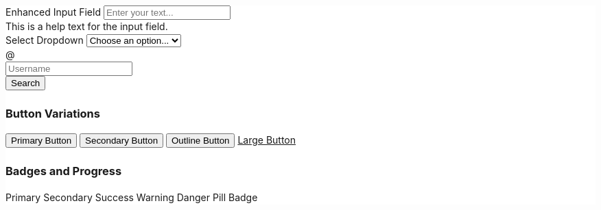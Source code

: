 <div class="responsive-grid cols-2 mb-4">
  <div class="form-group">
    <label for="demo-input">Enhanced Input Field</label>
    <input type="text" id="demo-input" class="form-control" placeholder="Enter your text...">
    <div class="form-text">This is a help text for the input field.</div>
  </div>
  
  <div class="form-group">
    <label for="demo-select">Select Dropdown</label>
    <select id="demo-select" class="form-control">
      <option>Choose an option...</option>
      <option>Option 1</option>
      <option>Option 2</option>
      <option>Option 3</option>
    </select>
  </div>
</div>

<div class="input-group mb-3">
  <div class="input-group-prepend">
    <span class="input-group-text">@</span>
  </div>
  <input type="text" class="form-control" placeholder="Username">
  <div class="input-group-append">
    <button class="btn btn-primary" type="button">Search</button>
  </div>
</div>

### Button Variations

<div class="mb-4">
  <button class="btn btn-primary mr-2">Primary Button</button>
  <button class="btn btn-secondary mr-2">Secondary Button</button>
  <button class="btn btn-outline mr-2">Outline Button</button>
  <a href="#" class="btn btn-primary btn-large">Large Button</a>
</div>

### Badges and Progress

<div class="mb-3">
  <span class="badge badge-primary mr-2">Primary</span>
  <span class="badge badge-secondary mr-2">Secondary</span>
  <span class="badge badge-success mr-2">Success</span>
  <span class="badge badge-warning mr-2">Warning</span>
  <span class="badge badge-danger mr-2">Danger</span>
  <span class="badge badge-pill badge-info">Pill Badge</span>
</div>

<div class="progress mb-3">
  <div class="progress-bar" style="width: 75%"></div>
</div>

<div class="progress mb-4">
  <div class="progress-bar progress-bar-striped progress-bar-animated" style="width: 60%"></div>
</div>
